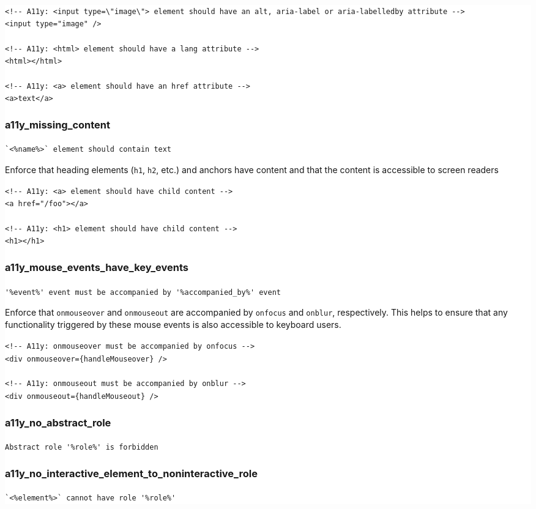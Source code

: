 ```svelte
<!-- A11y: <input type=\"image\"> element should have an alt, aria-label or aria-labelledby attribute -->
<input type="image" />

<!-- A11y: <html> element should have a lang attribute -->
<html></html>

<!-- A11y: <a> element should have an href attribute -->
<a>text</a>
```

### a11y_missing_content

```
`<%name%>` element should contain text
```

Enforce that heading elements (`h1`, `h2`, etc.) and anchors have content and that the content is accessible to screen readers

```svelte
<!-- A11y: <a> element should have child content -->
<a href="/foo"></a>

<!-- A11y: <h1> element should have child content -->
<h1></h1>
```

### a11y_mouse_events_have_key_events

```
'%event%' event must be accompanied by '%accompanied_by%' event
```

Enforce that `onmouseover` and `onmouseout` are accompanied by `onfocus` and `onblur`, respectively. This helps to ensure that any functionality triggered by these mouse events is also accessible to keyboard users.

```svelte
<!-- A11y: onmouseover must be accompanied by onfocus -->
<div onmouseover={handleMouseover} />

<!-- A11y: onmouseout must be accompanied by onblur -->
<div onmouseout={handleMouseout} />
```

### a11y_no_abstract_role

```
Abstract role '%role%' is forbidden
```

### a11y_no_interactive_element_to_noninteractive_role

```
`<%element%>` cannot have role '%role%'
```
